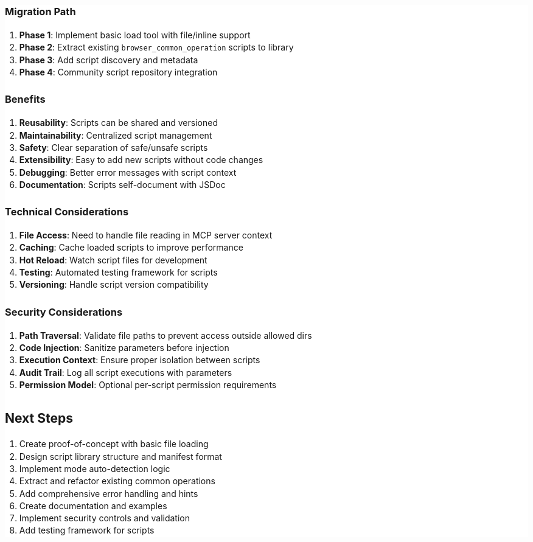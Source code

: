 ### Migration Path

1. **Phase 1**: Implement basic load tool with file/inline support
2. **Phase 2**: Extract existing `browser_common_operation` scripts to library
3. **Phase 3**: Add script discovery and metadata
4. **Phase 4**: Community script repository integration

### Benefits

1. **Reusability**: Scripts can be shared and versioned
2. **Maintainability**: Centralized script management
3. **Safety**: Clear separation of safe/unsafe scripts
4. **Extensibility**: Easy to add new scripts without code changes
5. **Debugging**: Better error messages with script context
6. **Documentation**: Scripts self-document with JSDoc

### Technical Considerations

1. **File Access**: Need to handle file reading in MCP server context
2. **Caching**: Cache loaded scripts to improve performance
3. **Hot Reload**: Watch script files for development
4. **Testing**: Automated testing framework for scripts
5. **Versioning**: Handle script version compatibility

### Security Considerations

1. **Path Traversal**: Validate file paths to prevent access outside allowed dirs
2. **Code Injection**: Sanitize parameters before injection
3. **Execution Context**: Ensure proper isolation between scripts
4. **Audit Trail**: Log all script executions with parameters
5. **Permission Model**: Optional per-script permission requirements

## Next Steps

1. Create proof-of-concept with basic file loading
2. Design script library structure and manifest format
3. Implement mode auto-detection logic
4. Extract and refactor existing common operations
5. Add comprehensive error handling and hints
6. Create documentation and examples
7. Implement security controls and validation
8. Add testing framework for scripts